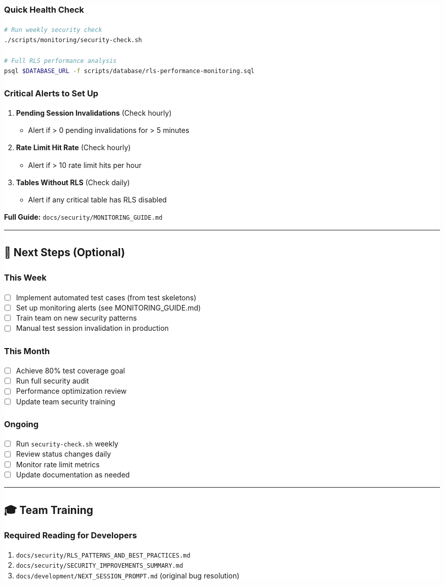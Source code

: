 ### Quick Health Check
```bash
# Run weekly security check
./scripts/monitoring/security-check.sh

# Full RLS performance analysis
psql $DATABASE_URL -f scripts/database/rls-performance-monitoring.sql
```

### Critical Alerts to Set Up

1. **Pending Session Invalidations** (Check hourly)
   - Alert if > 0 pending invalidations for > 5 minutes

2. **Rate Limit Hit Rate** (Check hourly)
   - Alert if > 10 rate limit hits per hour

3. **Tables Without RLS** (Check daily)
   - Alert if any critical table has RLS disabled

**Full Guide:** `docs/security/MONITORING_GUIDE.md`

---

## 🎯 Next Steps (Optional)

### This Week
- [ ] Implement automated test cases (from test skeletons)
- [ ] Set up monitoring alerts (see MONITORING_GUIDE.md)
- [ ] Train team on new security patterns
- [ ] Manual test session invalidation in production

### This Month
- [ ] Achieve 80% test coverage goal
- [ ] Run full security audit
- [ ] Performance optimization review
- [ ] Update team security training

### Ongoing
- [ ] Run `security-check.sh` weekly
- [ ] Review status changes daily
- [ ] Monitor rate limit metrics
- [ ] Update documentation as needed

---

## 🎓 Team Training

### Required Reading for Developers
1. `docs/security/RLS_PATTERNS_AND_BEST_PRACTICES.md`
2. `docs/security/SECURITY_IMPROVEMENTS_SUMMARY.md`
3. `docs/development/NEXT_SESSION_PROMPT.md` (original bug resolution)
